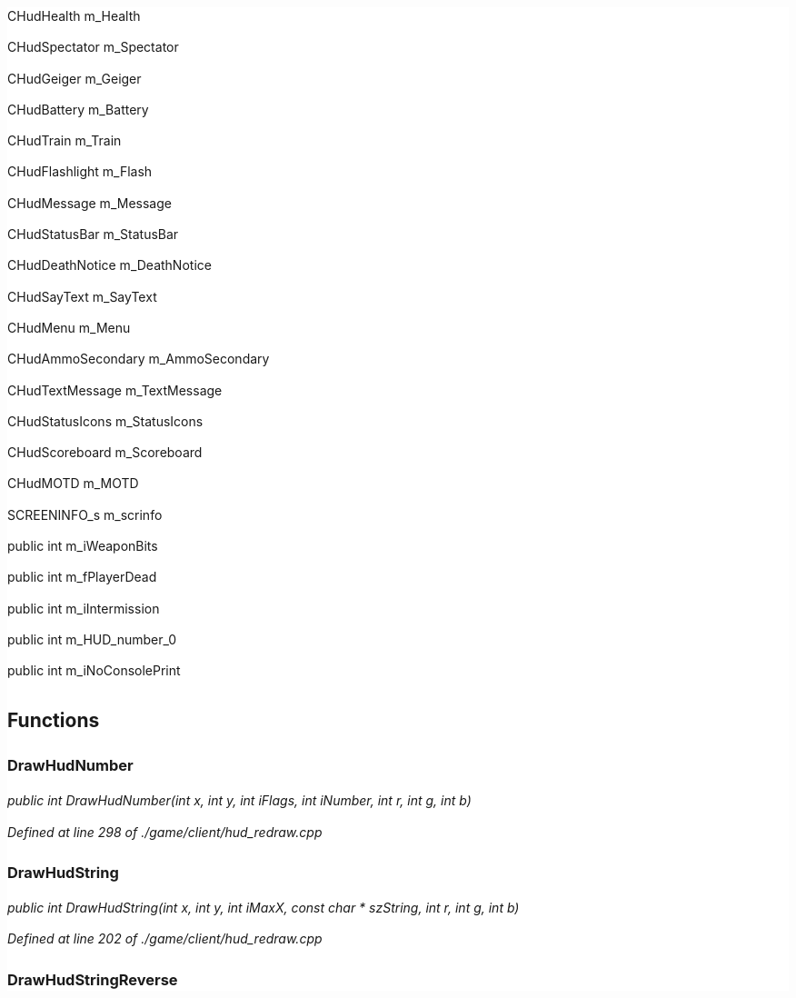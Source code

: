 CHudHealth m_Health

CHudSpectator m_Spectator

CHudGeiger m_Geiger

CHudBattery m_Battery

CHudTrain m_Train

CHudFlashlight m_Flash

CHudMessage m_Message

CHudStatusBar m_StatusBar

CHudDeathNotice m_DeathNotice

CHudSayText m_SayText

CHudMenu m_Menu

CHudAmmoSecondary m_AmmoSecondary

CHudTextMessage m_TextMessage

CHudStatusIcons m_StatusIcons

CHudScoreboard m_Scoreboard

CHudMOTD m_MOTD

SCREENINFO_s m_scrinfo

public int m_iWeaponBits

public int m_fPlayerDead

public int m_iIntermission

public int m_HUD_number_0

public int m_iNoConsolePrint



## Functions

### DrawHudNumber

*public int DrawHudNumber(int x, int y, int iFlags, int iNumber, int r, int g, int b)*

*Defined at line 298 of ./game/client/hud_redraw.cpp*

### DrawHudString

*public int DrawHudString(int x, int y, int iMaxX, const char * szString, int r, int g, int b)*

*Defined at line 202 of ./game/client/hud_redraw.cpp*

### DrawHudStringReverse
